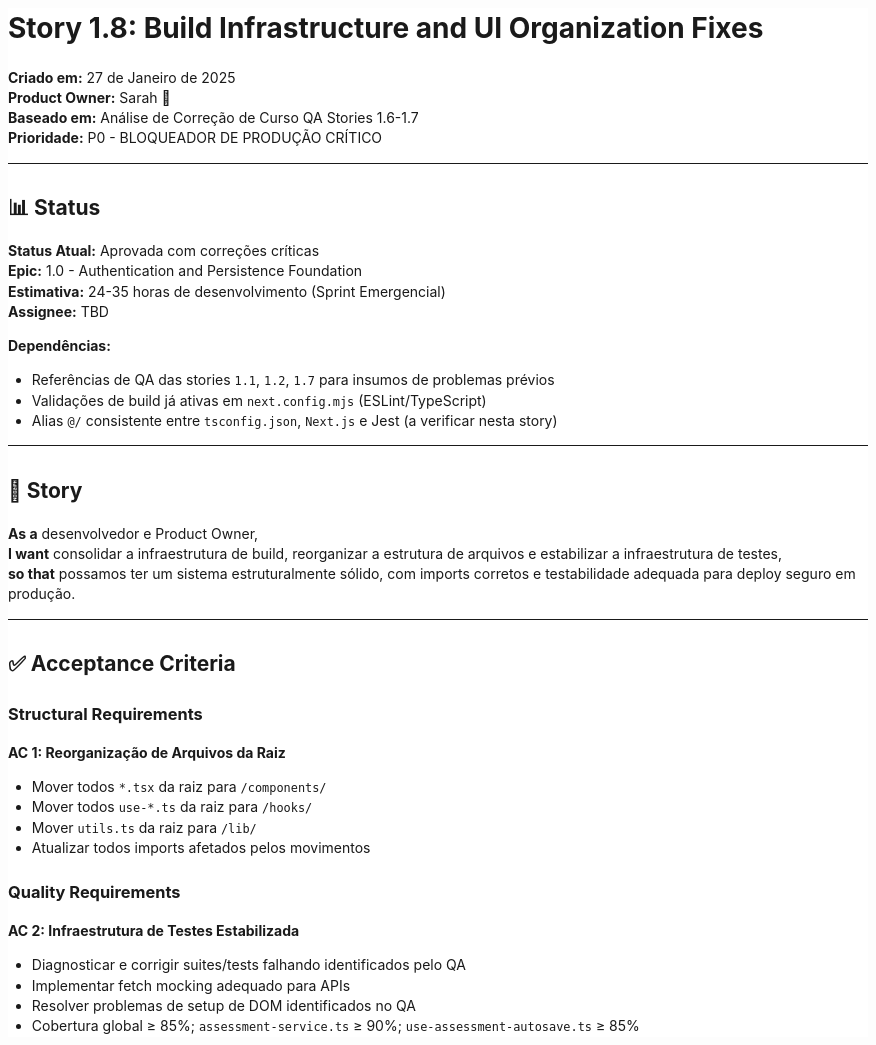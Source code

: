 # Story 1.8: Build Infrastructure and UI Organization Fixes

**Criado em:** 27 de Janeiro de 2025  
**Product Owner:** Sarah 📝  
**Baseado em:** Análise de Correção de Curso QA Stories 1.6-1.7  
**Prioridade:** P0 - BLOQUEADOR DE PRODUÇÃO CRÍTICO  

---

## 📊 Status

**Status Atual:** Aprovada com correções críticas  
**Epic:** 1.0 - Authentication and Persistence Foundation  
**Estimativa:** 24-35 horas de desenvolvimento (Sprint Emergencial)  
**Assignee:** TBD  

**Dependências:**
- Referências de QA das stories `1.1`, `1.2`, `1.7` para insumos de problemas prévios
- Validações de build já ativas em `next.config.mjs` (ESLint/TypeScript)
- Alias `@/` consistente entre `tsconfig.json`, `Next.js` e Jest (a verificar nesta story)

---

## 📖 Story

**As a** desenvolvedor e Product Owner,  
**I want** consolidar a infraestrutura de build, reorganizar a estrutura de arquivos e estabilizar a infraestrutura de testes,  
**so that** possamos ter um sistema estruturalmente sólido, com imports corretos e testabilidade adequada para deploy seguro em produção.

---

## ✅ Acceptance Criteria

### Structural Requirements

**AC 1: Reorganização de Arquivos da Raiz**
- Mover todos `*.tsx` da raiz para `/components/`
- Mover todos `use-*.ts` da raiz para `/hooks/`
- Mover `utils.ts` da raiz para `/lib/`
- Atualizar todos imports afetados pelos movimentos

### Quality Requirements

**AC 2: Infraestrutura de Testes Estabilizada**
- Diagnosticar e corrigir suites/tests falhando identificados pelo QA
- Implementar fetch mocking adequado para APIs
- Resolver problemas de setup de DOM identificados no QA
- Cobertura global ≥ 85%; `assessment-service.ts` ≥ 90%; `use-assessment-autosave.ts` ≥ 85%
